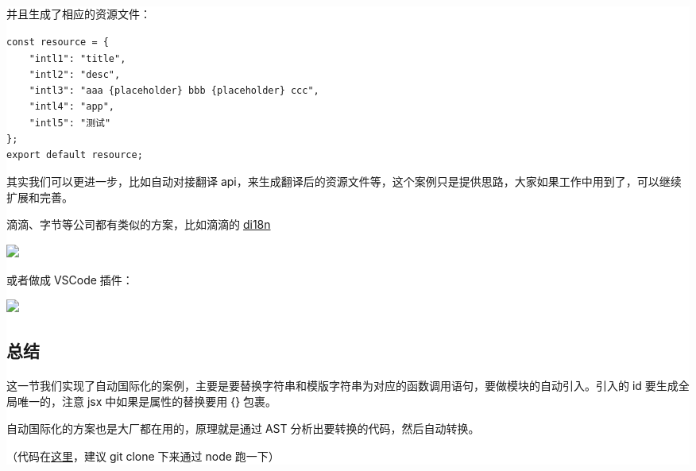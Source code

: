 
并且生成了相应的资源文件：

    const resource = {
        "intl1": "title",
        "intl2": "desc",
        "intl3": "aaa {placeholder} bbb {placeholder} ccc",
        "intl4": "app",
        "intl5": "测试"
    };
    export default resource;
    

其实我们可以更进一步，比如自动对接翻译 api，来生成翻译后的资源文件等，这个案例只是提供思路，大家如果工作中用到了，可以继续扩展和完善。

滴滴、字节等公司都有类似的方案，比如滴滴的 [di18n](https://github.com/didi/di18n "https://github.com/didi/di18n")

![](https://p6-juejin.byteimg.com/tos-cn-i-k3u1fbpfcp/c44b65fd5ea8429e82164b82d7277dee~tplv-k3u1fbpfcp-jj-mark:1600:0:0:0:q75.image#?w=2592&h=1162&s=448330&e=png&b=e1e1e1)

或者做成 VSCode 插件：

![](https://p3-juejin.byteimg.com/tos-cn-i-k3u1fbpfcp/7960914e1ddf49afa583a89a0fb2ba43~tplv-k3u1fbpfcp-jj-mark:1600:0:0:0:q75.image#?w=1366&h=1420&s=922869&e=png&b=252a31)

总结
--

这一节我们实现了自动国际化的案例，主要是要替换字符串和模版字符串为对应的函数调用语句，要做模块的自动引入。引入的 id 要生成全局唯一的，注意 jsx 中如果是属性的替换要用 {} 包裹。

自动国际化的方案也是大厂都在用的，原理就是通过 AST 分析出要转换的代码，然后自动转换。

（代码在[这里](https://github.com/QuarkGluonPlasma/babel-plugin-exercize "https://github.com/QuarkGluonPlasma/babel-plugin-exercize")，建议 git clone 下来通过 node 跑一下）